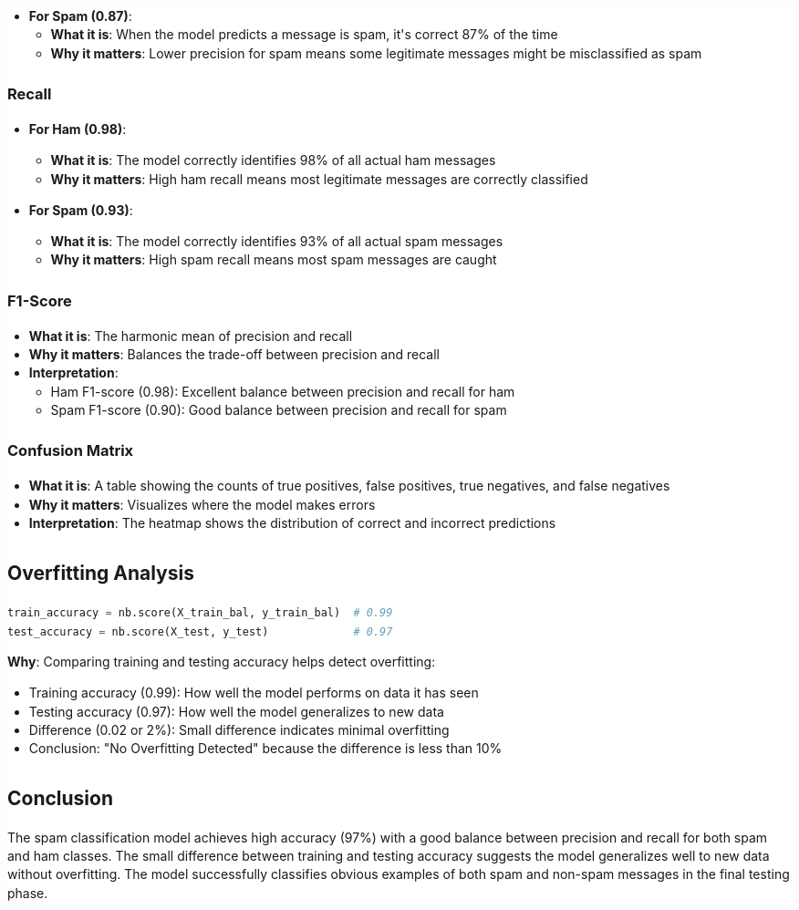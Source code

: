 - **For Spam (0.87)**:
  - **What it is**: When the model predicts a message is spam, it's correct 87% of the time
  - **Why it matters**: Lower precision for spam means some legitimate messages might be misclassified as spam

### Recall
- **For Ham (0.98)**:
  - **What it is**: The model correctly identifies 98% of all actual ham messages
  - **Why it matters**: High ham recall means most legitimate messages are correctly classified

- **For Spam (0.93)**:
  - **What it is**: The model correctly identifies 93% of all actual spam messages
  - **Why it matters**: High spam recall means most spam messages are caught

### F1-Score
- **What it is**: The harmonic mean of precision and recall
- **Why it matters**: Balances the trade-off between precision and recall
- **Interpretation**: 
  - Ham F1-score (0.98): Excellent balance between precision and recall for ham
  - Spam F1-score (0.90): Good balance between precision and recall for spam

### Confusion Matrix
- **What it is**: A table showing the counts of true positives, false positives, true negatives, and false negatives
- **Why it matters**: Visualizes where the model makes errors
- **Interpretation**: The heatmap shows the distribution of correct and incorrect predictions

## Overfitting Analysis

```python
train_accuracy = nb.score(X_train_bal, y_train_bal)  # 0.99
test_accuracy = nb.score(X_test, y_test)             # 0.97
```

**Why**: Comparing training and testing accuracy helps detect overfitting:
- Training accuracy (0.99): How well the model performs on data it has seen
- Testing accuracy (0.97): How well the model generalizes to new data
- Difference (0.02 or 2%): Small difference indicates minimal overfitting
- Conclusion: "No Overfitting Detected" because the difference is less than 10%

## Conclusion

The spam classification model achieves high accuracy (97%) with a good balance between precision and recall for both spam and ham classes. The small difference between training and testing accuracy suggests the model generalizes well to new data without overfitting. The model successfully classifies obvious examples of both spam and non-spam messages in the final testing phase.
